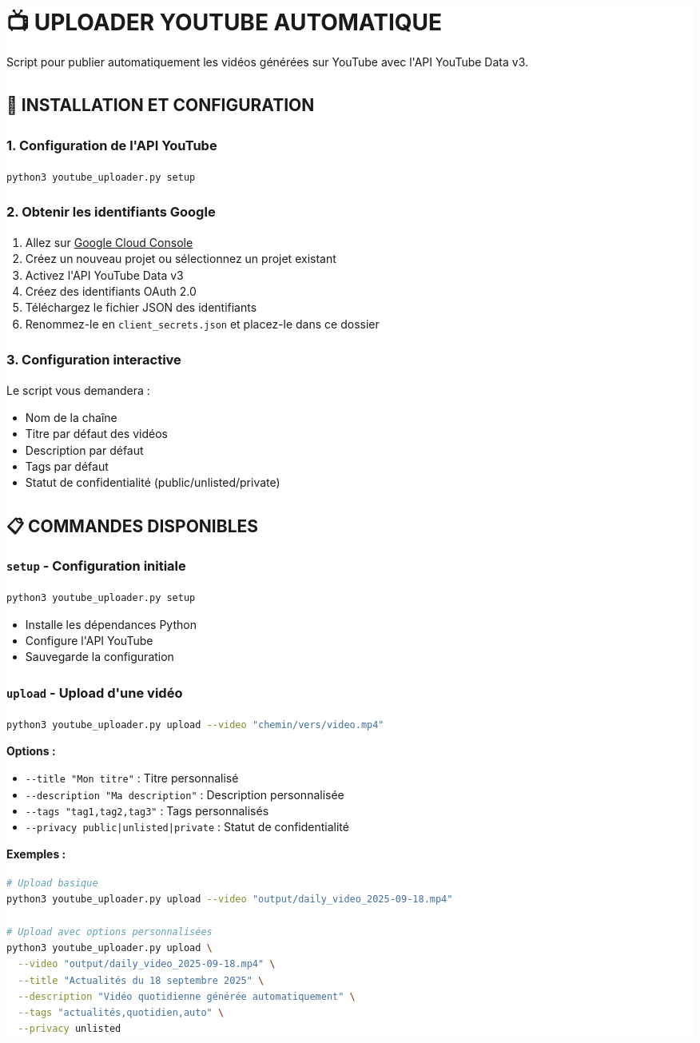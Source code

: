 # 📺 UPLOADER YOUTUBE AUTOMATIQUE

Script pour publier automatiquement les vidéos générées sur YouTube avec l'API YouTube Data v3.

## 🚀 INSTALLATION ET CONFIGURATION

### 1. Configuration de l'API YouTube
```bash
python3 youtube_uploader.py setup
```

### 2. Obtenir les identifiants Google
1. Allez sur [Google Cloud Console](https://console.developers.google.com/)
2. Créez un nouveau projet ou sélectionnez un projet existant
3. Activez l'API YouTube Data v3
4. Créez des identifiants OAuth 2.0
5. Téléchargez le fichier JSON des identifiants
6. Renommez-le en `client_secrets.json` et placez-le dans ce dossier

### 3. Configuration interactive
Le script vous demandera :
- Nom de la chaîne
- Titre par défaut des vidéos
- Description par défaut
- Tags par défaut
- Statut de confidentialité (public/unlisted/private)

## 📋 COMMANDES DISPONIBLES

### `setup` - Configuration initiale
```bash
python3 youtube_uploader.py setup
```
- Installe les dépendances Python
- Configure l'API YouTube
- Sauvegarde la configuration

### `upload` - Upload d'une vidéo
```bash
python3 youtube_uploader.py upload --video "chemin/vers/video.mp4"
```

**Options :**
- `--title "Mon titre"` : Titre personnalisé
- `--description "Ma description"` : Description personnalisée
- `--tags "tag1,tag2,tag3"` : Tags personnalisés
- `--privacy public|unlisted|private` : Statut de confidentialité

**Exemples :**
```bash
# Upload basique
python3 youtube_uploader.py upload --video "output/daily_video_2025-09-18.mp4"

# Upload avec options personnalisées
python3 youtube_uploader.py upload \
  --video "output/daily_video_2025-09-18.mp4" \
  --title "Actualités du 18 septembre 2025" \
  --description "Vidéo quotidienne générée automatiquement" \
  --tags "actualités,quotidien,auto" \
  --privacy unlisted
```
